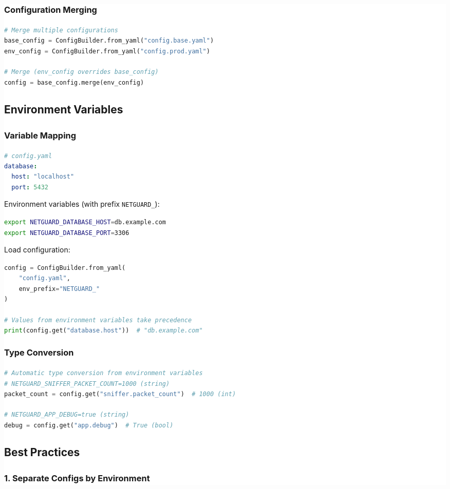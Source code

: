 ### Configuration Merging

```python
# Merge multiple configurations
base_config = ConfigBuilder.from_yaml("config.base.yaml")
env_config = ConfigBuilder.from_yaml("config.prod.yaml")

# Merge (env_config overrides base_config)
config = base_config.merge(env_config)
```

## Environment Variables

### Variable Mapping

```yaml
# config.yaml
database:
  host: "localhost"
  port: 5432
```

Environment variables (with prefix `NETGUARD_`):
```bash
export NETGUARD_DATABASE_HOST=db.example.com
export NETGUARD_DATABASE_PORT=3306
```

Load configuration:
```python
config = ConfigBuilder.from_yaml(
    "config.yaml",
    env_prefix="NETGUARD_"
)

# Values from environment variables take precedence
print(config.get("database.host"))  # "db.example.com"
```

### Type Conversion

```python
# Automatic type conversion from environment variables
# NETGUARD_SNIFFER_PACKET_COUNT=1000 (string)
packet_count = config.get("sniffer.packet_count")  # 1000 (int)

# NETGUARD_APP_DEBUG=true (string)
debug = config.get("app.debug")  # True (bool)
```

## Best Practices

### 1. Separate Configs by Environment
